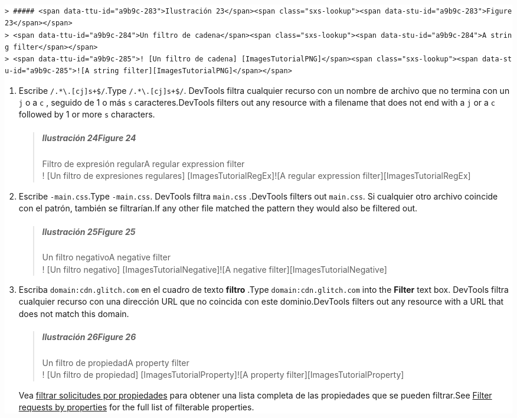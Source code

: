     > ##### <span data-ttu-id="a9b9c-283">Ilustración 23</span><span class="sxs-lookup"><span data-stu-id="a9b9c-283">Figure 23</span></span>  
    > <span data-ttu-id="a9b9c-284">Un filtro de cadena</span><span class="sxs-lookup"><span data-stu-id="a9b9c-284">A string filter</span></span>  
    > <span data-ttu-id="a9b9c-285">! [Un filtro de cadena] [ImagesTutorialPNG]</span><span class="sxs-lookup"><span data-stu-id="a9b9c-285">![A string filter][ImagesTutorialPNG]</span></span>  

1.  <span data-ttu-id="a9b9c-286">Escribe `/.*\.[cj]s+$/`.</span><span class="sxs-lookup"><span data-stu-id="a9b9c-286">Type `/.*\.[cj]s+$/`.</span></span>  <span data-ttu-id="a9b9c-287">DevTools filtra cualquier recurso con un nombre de archivo que no termina con un `j` o a `c` , seguido de 1 o más `s` caracteres.</span><span class="sxs-lookup"><span data-stu-id="a9b9c-287">DevTools filters out any resource with a filename that does not end with a `j` or a `c` followed by 1 or more `s` characters.</span></span>  
    
    > ##### <span data-ttu-id="a9b9c-288">Ilustración 24</span><span class="sxs-lookup"><span data-stu-id="a9b9c-288">Figure 24</span></span>  
    > <span data-ttu-id="a9b9c-289">Filtro de expresión regular</span><span class="sxs-lookup"><span data-stu-id="a9b9c-289">A regular expression filter</span></span>  
    > <span data-ttu-id="a9b9c-290">! [Un filtro de expresiones regulares] [ImagesTutorialRegEx]</span><span class="sxs-lookup"><span data-stu-id="a9b9c-290">![A regular expression filter][ImagesTutorialRegEx]</span></span>  
    
1.  <span data-ttu-id="a9b9c-291">Escribe `-main.css`.</span><span class="sxs-lookup"><span data-stu-id="a9b9c-291">Type `-main.css`.</span></span>  <span data-ttu-id="a9b9c-292">DevTools filtra `main.css` .</span><span class="sxs-lookup"><span data-stu-id="a9b9c-292">DevTools filters out `main.css`.</span></span>  <span data-ttu-id="a9b9c-293">Si cualquier otro archivo coincide con el patrón, también se filtrarían.</span><span class="sxs-lookup"><span data-stu-id="a9b9c-293">If any other file matched the pattern they would also be filtered out.</span></span>  
    
    > ##### <span data-ttu-id="a9b9c-294">Ilustración 25</span><span class="sxs-lookup"><span data-stu-id="a9b9c-294">Figure 25</span></span>  
    > <span data-ttu-id="a9b9c-295">Un filtro negativo</span><span class="sxs-lookup"><span data-stu-id="a9b9c-295">A negative filter</span></span>  
    > <span data-ttu-id="a9b9c-296">! [Un filtro negativo] [ImagesTutorialNegative]</span><span class="sxs-lookup"><span data-stu-id="a9b9c-296">![A negative filter][ImagesTutorialNegative]</span></span>  
    
1.  <span data-ttu-id="a9b9c-297">Escriba `domain:cdn.glitch.com` en el cuadro de texto **filtro** .</span><span class="sxs-lookup"><span data-stu-id="a9b9c-297">Type `domain:cdn.glitch.com` into the **Filter** text box.</span></span>  <span data-ttu-id="a9b9c-298">DevTools filtra cualquier recurso con una dirección URL que no coincida con este dominio.</span><span class="sxs-lookup"><span data-stu-id="a9b9c-298">DevTools filters out any resource with a URL that does not match this domain.</span></span>  
    
    > ##### <span data-ttu-id="a9b9c-299">Ilustración 26</span><span class="sxs-lookup"><span data-stu-id="a9b9c-299">Figure 26</span></span>  
    > <span data-ttu-id="a9b9c-300">Un filtro de propiedad</span><span class="sxs-lookup"><span data-stu-id="a9b9c-300">A property filter</span></span>  
    > <span data-ttu-id="a9b9c-301">! [Un filtro de propiedad] [ImagesTutorialProperty]</span><span class="sxs-lookup"><span data-stu-id="a9b9c-301">![A property filter][ImagesTutorialProperty]</span></span>  

    <span data-ttu-id="a9b9c-302">Vea [filtrar solicitudes por propiedades][DevtoolsReferenceProperty] para obtener una lista completa de las propiedades que se pueden filtrar.</span><span class="sxs-lookup"><span data-stu-id="a9b9c-302">See [Filter requests by properties][DevtoolsReferenceProperty] for the full list of filterable properties.</span></span>  
    

[ImageAddIcon]: /microsoft-edge/devtools-guide-chromium/media/add-icon.msft.png  
[ImageCloseIcon]: /microsoft-edge/devtools-guide-chromium/media/close-icon.msft.png  
[ImageFilterIcon]: /microsoft-edge/devtools-guide-chromium/media/filter-icon.msft.png  
[ImageFormatIcon]: /microsoft-edge/devtools-guide-chromium/media/format-icon.msft.png  
[ImageRefreshIcon]: /microsoft-edge/devtools-guide-chromium/media/refresh-icon.msft.png  
[ImageScreenshotsIcon]: /microsoft-edge/devtools-guide-chromium/media/screenshots-icon.msft.png  
[ImageSearchIcon]: /microsoft-edge/devtools-guide-chromium/media/search-icon.msft.png  
[ImageSettingsIcon]: /microsoft-edge/devtools-guide-chromium/media/settings-icon.msft.png
[ImagesTutorialDemo]: /microsoft-edge/devtools-guide-chromium/media/network-glitch-inspect-network-activity-demo.msft.png "Ilustración 1: la demostración"  
[DevToolsCustomizePlacement]: /microsoft-edge/devtools-guide-chromium/customize/placement "Cambiar la ubicación de DevTools de Microsoft Edge (desacoplar, acoplar a la parte inferior, acoplar a la izquierda)"  
[DevtoolsNetworkReference]: /microsoft-edge/devtools-guide-chromium/network/reference "Referencia de análisis de red"
[DevtoolsNetworkReferenceFilter]: /microsoft-edge/devtools-guide-chromium/network/reference#filter-requests "Solicitudes de filtro-referencia de análisis de red"  
[DevtoolsReferenceHideOverview]: /microsoft-edge/devtools-guide-chromium/network/reference#hide-the-overview-pane "Ocultar el panel de información general: referencia de análisis de red"
[DevtoolsReferenceProperty]: /microsoft-edge/devtools-guide-chromium/network/reference#filter-requests-by-properties "Solicitudes de filtro por propiedades-referencia de análisis de red"
[DevToolsOpen]: /microsoft-edge/devtools-guide-chromium/open "Abrir Microsoft Edge DevTools"  
[DevtoolsSpeedGetStarted]: /microsoft-edge/devtools-guide-chromium/speed/get-started "Optimizar la velocidad del sitio web con Microsoft Edge DevTools"  
[GlitchNetworkGetStarted]: https://microsoft-edge-chromium-devtools.glitch.me/static/network/getstarted.html "Inspeccionar demostración actividad de red"  
[MDNHTTPCache]: https://developer.mozilla.org/docs/Web/HTTP/Caching "Almacenamiento en caché de HTTP | MDN"  
[CCA4IL]: https://creativecommons.org/licenses/by/4.0  
[CCby4Image]: https://i.creativecommons.org/l/by/4.0/88x31.png  
[GoogleSitePolicies]: https://developers.google.com/terms/site-policies  
[KayceBasques]: https://developers.google.com/web/resources/contributors/kaycebasques  